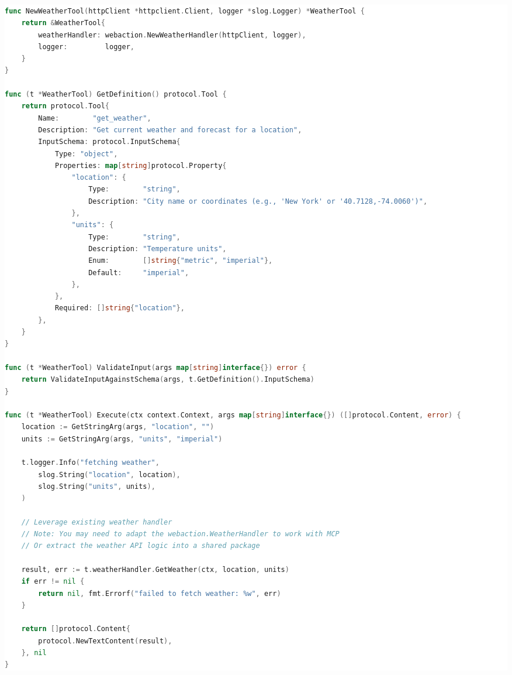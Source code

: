 ```go
func NewWeatherTool(httpClient *httpclient.Client, logger *slog.Logger) *WeatherTool {
	return &WeatherTool{
		weatherHandler: webaction.NewWeatherHandler(httpClient, logger),
		logger:         logger,
	}
}

func (t *WeatherTool) GetDefinition() protocol.Tool {
	return protocol.Tool{
		Name:        "get_weather",
		Description: "Get current weather and forecast for a location",
		InputSchema: protocol.InputSchema{
			Type: "object",
			Properties: map[string]protocol.Property{
				"location": {
					Type:        "string",
					Description: "City name or coordinates (e.g., 'New York' or '40.7128,-74.0060')",
				},
				"units": {
					Type:        "string",
					Description: "Temperature units",
					Enum:        []string{"metric", "imperial"},
					Default:     "imperial",
				},
			},
			Required: []string{"location"},
		},
	}
}

func (t *WeatherTool) ValidateInput(args map[string]interface{}) error {
	return ValidateInputAgainstSchema(args, t.GetDefinition().InputSchema)
}

func (t *WeatherTool) Execute(ctx context.Context, args map[string]interface{}) ([]protocol.Content, error) {
	location := GetStringArg(args, "location", "")
	units := GetStringArg(args, "units", "imperial")

	t.logger.Info("fetching weather",
		slog.String("location", location),
		slog.String("units", units),
	)

	// Leverage existing weather handler
	// Note: You may need to adapt the webaction.WeatherHandler to work with MCP
	// Or extract the weather API logic into a shared package

	result, err := t.weatherHandler.GetWeather(ctx, location, units)
	if err != nil {
		return nil, fmt.Errorf("failed to fetch weather: %w", err)
	}

	return []protocol.Content{
		protocol.NewTextContent(result),
	}, nil
}
```
